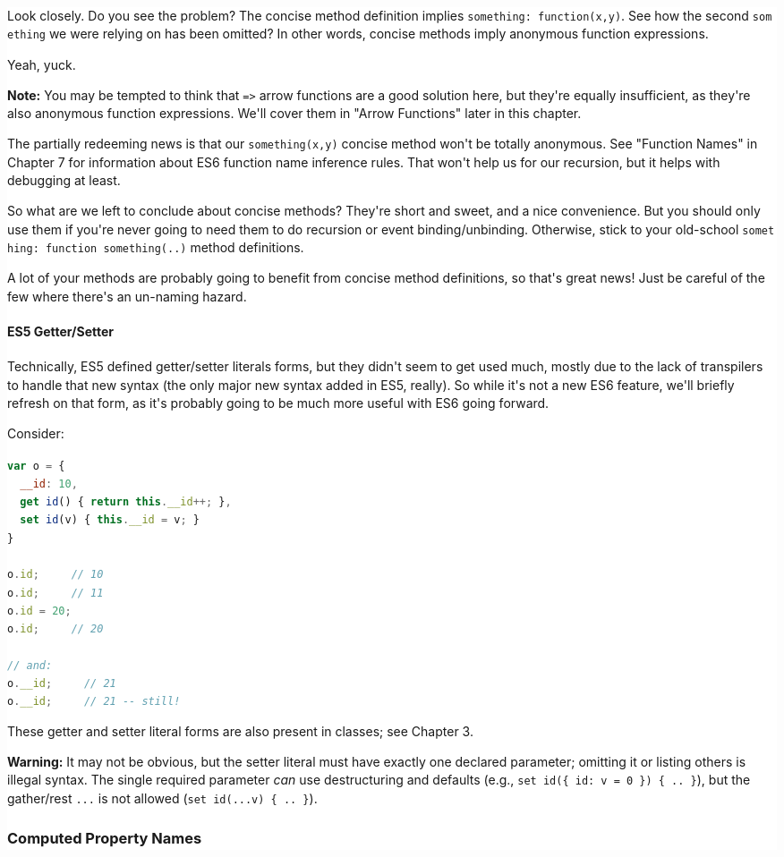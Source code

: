 Look closely. Do you see the problem? The concise method definition implies `something: function(x,y)`. See how the second `something` we were relying on has been omitted? In other words, concise methods imply anonymous function expressions.

Yeah, yuck.

**Note:** You may be tempted to think that `=>` arrow functions are a good solution here, but they're equally insufficient, as they're also anonymous function expressions. We'll cover them in "Arrow Functions" later in this chapter.

The partially redeeming news is that our `something(x,y)` concise method won't be totally anonymous. See "Function Names" in Chapter 7 for information about ES6 function name inference rules. That won't help us for our recursion, but it helps with debugging at least.

So what are we left to conclude about concise methods? They're short and sweet, and a nice convenience. But you should only use them if you're never going to need them to do recursion or event binding/unbinding. Otherwise, stick to your old-school `something: function something(..)` method definitions.

A lot of your methods are probably going to benefit from concise method definitions, so that's great news! Just be careful of the few where there's an un-naming hazard.

#### ES5 Getter/Setter

Technically, ES5 defined getter/setter literals forms, but they didn't seem to get used much, mostly due to the lack of transpilers to handle that new syntax (the only major new syntax added in ES5, really). So while it's not a new ES6 feature, we'll briefly refresh on that form, as it's probably going to be much more useful with ES6 going forward.

Consider:

```js
var o = {
  __id: 10,
  get id() { return this.__id++; },
  set id(v) { this.__id = v; }
}

o.id;     // 10
o.id;     // 11
o.id = 20;
o.id;     // 20

// and:
o.__id;     // 21
o.__id;     // 21 -- still!
```

These getter and setter literal forms are also present in classes; see Chapter 3.

**Warning:** It may not be obvious, but the setter literal must have exactly one declared parameter; omitting it or listing others is illegal syntax. The single required parameter *can* use destructuring and defaults (e.g., `set id({ id: v = 0 }) { .. }`), but the gather/rest `...` is not allowed (`set id(...v) { .. }`).

### Computed Property Names
